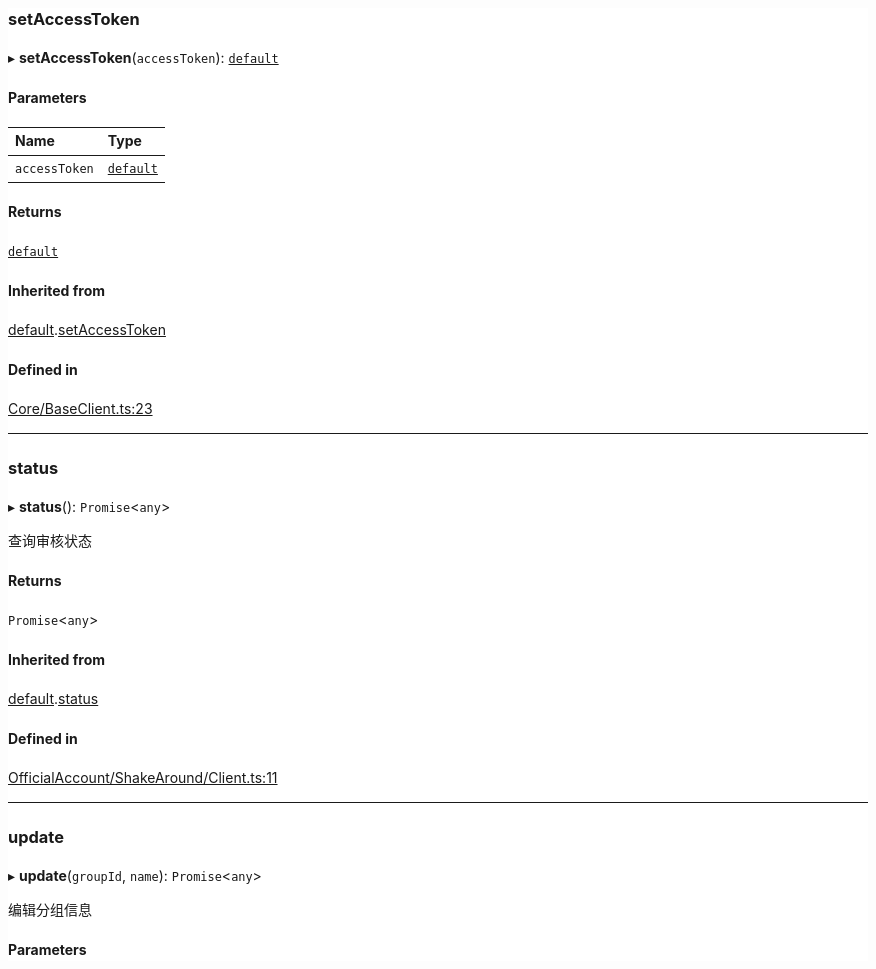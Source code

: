 ### setAccessToken

▸ **setAccessToken**(`accessToken`): [`default`](OfficialAccount_ShakeAround_GroupClient.default.md)

#### Parameters

| Name | Type |
| :------ | :------ |
| `accessToken` | [`default`](Core_BaseAccessToken.default.md) |

#### Returns

[`default`](OfficialAccount_ShakeAround_GroupClient.default.md)

#### Inherited from

[default](OfficialAccount_ShakeAround_Client.default.md).[setAccessToken](OfficialAccount_ShakeAround_Client.default.md#setaccesstoken)

#### Defined in

[Core/BaseClient.ts:23](https://github.com/hpyer/node-easywechat/blob/a144a0f/src/Core/BaseClient.ts#L23)

___

### status

▸ **status**(): `Promise`<`any`\>

查询审核状态

#### Returns

`Promise`<`any`\>

#### Inherited from

[default](OfficialAccount_ShakeAround_Client.default.md).[status](OfficialAccount_ShakeAround_Client.default.md#status)

#### Defined in

[OfficialAccount/ShakeAround/Client.ts:11](https://github.com/hpyer/node-easywechat/blob/a144a0f/src/OfficialAccount/ShakeAround/Client.ts#L11)

___

### update

▸ **update**(`groupId`, `name`): `Promise`<`any`\>

编辑分组信息

#### Parameters
